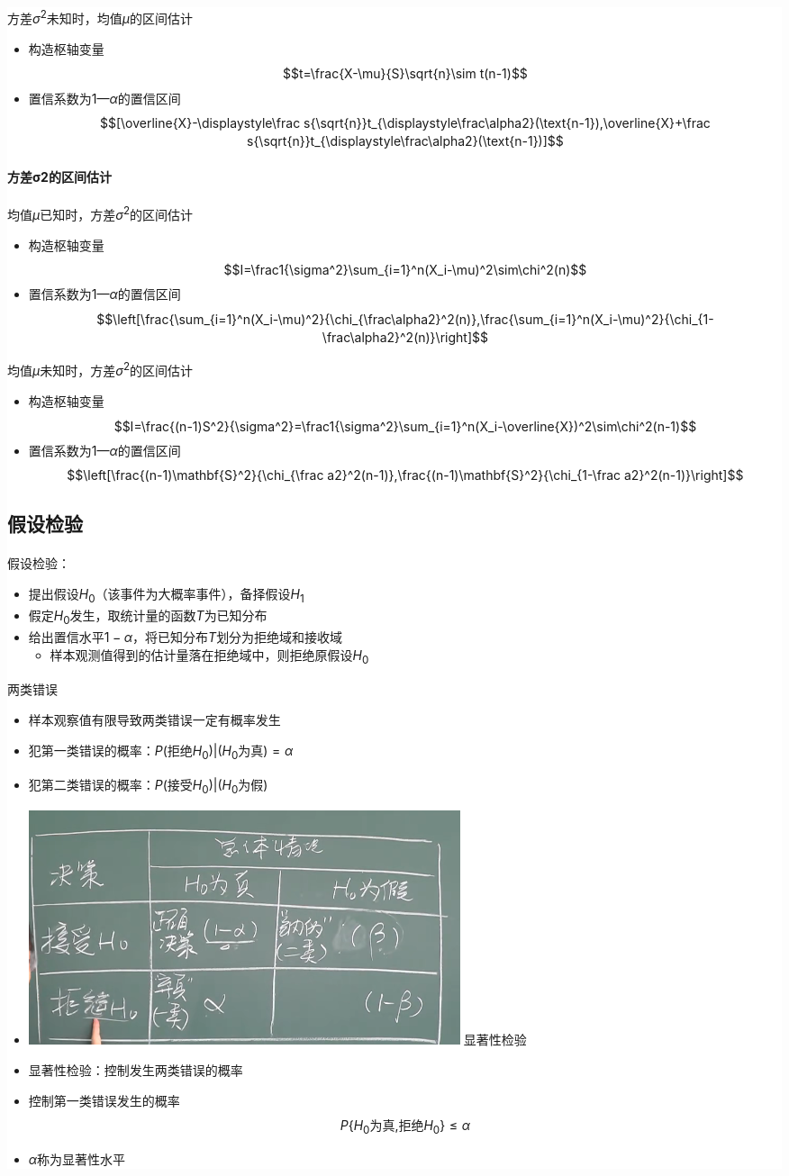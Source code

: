 方差$σ^2$未知时，均值$μ$的区间估计
- 构造枢轴变量$$t=\frac{X-\mu}{S}\sqrt{n}\sim t(n-1)$$
- 置信系数为$1—\alpha$的置信区间$$[\overline{X}-\displaystyle\frac s{\sqrt{n}}t_{\displaystyle\frac\alpha2}(\text{n-1}),\overline{X}+\frac s{\sqrt{n}}t_{\displaystyle\frac\alpha2}(\text{n-1})]$$
#### 方差σ2的区间估计

均值$μ$已知时，方差$σ^2$的区间估计
- 构造枢轴变量$$I=\frac1{\sigma^2}\sum_{i=1}^n(X_i-\mu)^2\sim\chi^2(n)$$
- 置信系数为$1—\alpha$的置信区间$$\left[\frac{\sum_{i=1}^n(X_i-\mu)^2}{\chi_{\frac\alpha2}^2(n)},\frac{\sum_{i=1}^n(X_i-\mu)^2}{\chi_{1-\frac\alpha2}^2(n)}\right]$$

均值$μ$未知时，方差$σ^2$的区间估计
- 构造枢轴变量 $$I=\frac{(n-1)S^2}{\sigma^2}=\frac1{\sigma^2}\sum_{i=1}^n(X_i-\overline{X})^2\sim\chi^2(n-1)$$
- 置信系数为$1—\alpha$的置信区间$$\left[\frac{(n-1)\mathbf{S}^2}{\chi_{\frac a2}^2(n-1)},\frac{(n-1)\mathbf{S}^2}{\chi_{1-\frac a2}^2(n-1)}\right]$$


## 假设检验

假设检验：

- 提出假设$H_0$（该事件为大概率事件），备择假设$H_1$
- 假定$H_0$发生，取统计量的函数$T$为已知分布
- 给出置信水平$1-\alpha$，将已知分布$T$划分为拒绝域和接收域
  - 样本观测值得到的估计量落在拒绝域中，则拒绝原假设$H_0$
  

两类错误
- 样本观察值有限导致两类错误一定有概率发生
- 犯第一类错误的概率：$P($拒绝$H_0)|(H_0$为真$)=\alpha$
- 犯第二类错误的概率：$P($接受$H_0)|(H_0$为假$)$
- ![](Photos/2024-01-08-23-58-14.png)
显著性检验

- 显著性检验：控制发生两类错误的概率
- 控制第一类错误发生的概率$$P\{H_0\text{为真,拒绝}H_0\}{\leq}\alpha$$
- $\alpha$称为显著性水平


